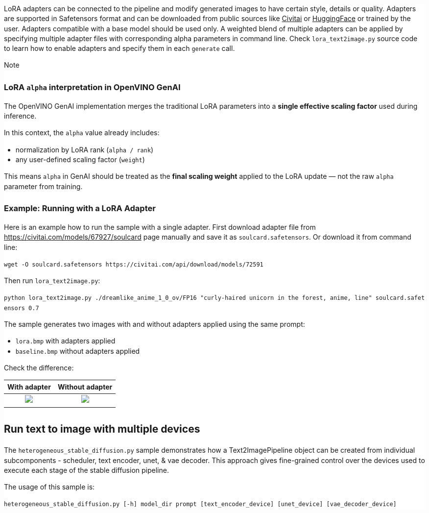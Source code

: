 LoRA adapters can be connected to the pipeline and modify generated images to have certain style, details or quality. Adapters are supported in Safetensors format and can be downloaded from public sources like [Civitai](https://civitai.com) or [HuggingFace](https://huggingface.co/models) or trained by the user. Adapters compatible with a base model should be used only. A weighted blend of multiple adapters can be applied by specifying multiple adapter files with corresponding alpha parameters in command line. Check `lora_text2image.py` source code to learn how to enable adapters and specify them in each `generate` call.

> [!NOTE]
> ### LoRA `alpha` interpretation in OpenVINO GenAI
> The OpenVINO GenAI implementation merges the traditional LoRA parameters into a **single effective scaling factor** used during inference.
>
> In this context, the `alpha` value already includes:
> - normalization by LoRA rank (`alpha / rank`)
> - any user-defined scaling factor (`weight`)
>
> This means `alpha` in GenAI should be treated as the **final scaling weight** applied to the LoRA update — not the raw `alpha` parameter from training.

### Example: Running with a LoRA Adapter

Here is an example how to run the sample with a single adapter. First download adapter file from https://civitai.com/models/67927/soulcard page manually and save it as `soulcard.safetensors`. Or download it from command line:

`wget -O soulcard.safetensors https://civitai.com/api/download/models/72591`

Then run `lora_text2image.py`:

`python lora_text2image.py ./dreamlike_anime_1_0_ov/FP16 "curly-haired unicorn in the forest, anime, line" soulcard.safetensors 0.7`

The sample generates two images with and without adapters applied using the same prompt:
   - `lora.bmp` with adapters applied
   - `baseline.bmp` without adapters applied

Check the difference:

With adapter | Without adapter
:---:|:---:
![](./../../cpp/image_generation/lora.bmp) | ![](./../../cpp/image_generation/baseline.bmp)

## Run text to image with multiple devices

The `heterogeneous_stable_diffusion.py` sample demonstrates how a Text2ImagePipeline object can be created from individual subcomponents - scheduler, text encoder, unet, & vae decoder. This approach gives fine-grained control over the devices used to execute each stage of the stable diffusion pipeline.

The usage of this sample is:

`heterogeneous_stable_diffusion.py [-h] model_dir prompt [text_encoder_device] [unet_device] [vae_decoder_device]`

